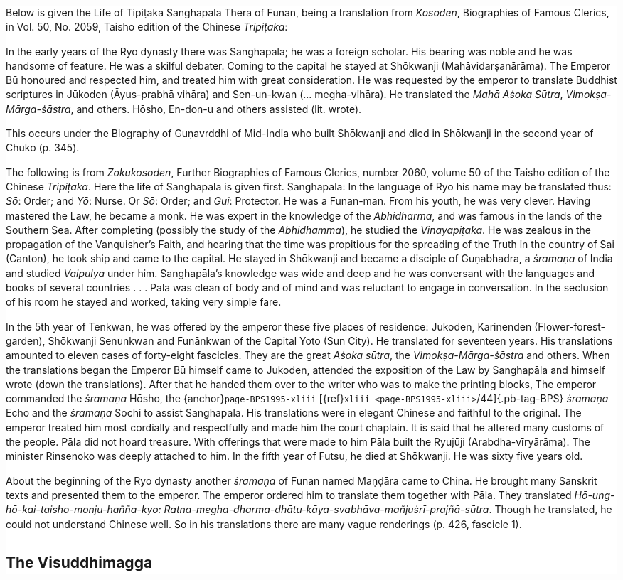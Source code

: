 

Below is given the Life of Tipiṭaka Sanghapāla Thera of Funan, being a translation from *Kosoden*, Biographies of Famous Clerics, in Vol. 50, No. 2059, Taisho edition of the Chinese *Tripiṭaka*:

In the early years of the Ryo dynasty there was Sanghapāla; he was a foreign scholar. His bearing was noble and he was handsome of feature. He was a skilful debater. Coming to the capital he stayed at Shōkwanji (Mahāvidarṣanārāma). The Emperor Bū honoured and respected him, and treated him with great consideration. He was requested by the emperor to translate Buddhist scriptures in Jūkoden (Āyus-prabhā vihāra) and Sen-un-kwan (... megha-vihāra). He translated the *Mahā Aṡoka Sūtra*, *Vimokṣa- Mārga-ṡāstra*, and others. Hōsho, En-don-u and others assisted (lit. wrote).

This occurs under the Biography of Guṇavrddhi of Mid-India who built Shōkwanji and died in Shōkwanji in the second year of Chūko (p. 345).

The following is from *Zokukosoden*, Further Biographies of Famous Clerics, number 2060, volume 50 of the Taisho edition of the Chinese *Tripiṭaka*. Here the life of Sanghapāla is given first. Sanghapāla: In the language of Ryo his name may be translated thus: *Sō*: Order; and *Yō*: Nurse. Or *Sō*: Order; and *Gui*: Protector. He was a Funan-man. From his youth, he was very clever. Having mastered the Law, he became a monk. He was expert in the knowledge of the *Abhidharma*, and was famous in the lands of the Southern Sea. After completing (possibly the study of the *Abhidhamma*), he studied the *Vinayapiṭaka*. He was zealous in the propagation of the Vanquisher’s Faith, and hearing that the time was propitious for the spreading of the Truth in the country of Sai (Canton), he took ship and came to the capital. He stayed in Shōkwanji and became a disciple of Guṇabhadra, a *ṡramaṇa* of India and studied *Vaipulya* under him. Sanghapāla’s knowledge was wide and deep and he was conversant with the languages and books of several countries . . . Pāla was clean of body and of mind and was reluctant to engage in conversation. In the seclusion of his room he stayed and worked, taking very simple fare.

In the 5th year of Tenkwan, he was offered by the emperor these five places of residence: Jukoden, Karinenden (Flower-forest-garden), Shōkwanji Senunkwan and Funānkwan of the Capital Yoto (Sun City). He translated for seventeen years. His translations amounted to eleven cases of forty-eight fascicles. They are the great *Aṡoka sūtra*, the *Vimokṣa-Mārga-ṡāstra* and others. When the translations began the Emperor Bū himself came to Jukoden, attended the exposition of the Law by Sanghapāla and himself wrote (down the translations). After that he handed them over to the writer who was to make the printing blocks, The emperor commanded the *ṡramaṇa* Hōsho, the {anchor}`page-BPS1995-xliii` [{ref}`xliii <page-BPS1995-xliii>`/44]{.pb-tag-BPS}  *ṡramaṇa* Echo and the *ṡramaṇa* Sochi to assist Sanghapāla. His translations were in elegant Chinese and faithful to the original. The emperor treated him most cordially and respectfully and made him the court chaplain. It is said that he altered many customs of the people. Pāla did not hoard treasure. With offerings that were made to him Pāla built the Ryujūji (Ārabdha-vīryārāma). The minister Rinsenoko was deeply attached to him. In the fifth year of Futsu, he died at Shōkwanji. He was sixty five years old.

About the beginning of the Ryo dynasty another *ṡramaṇa* of Funan named Maṇḍāra came to China. He brought many Sanskrit texts and presented them to the emperor. The emperor ordered him to translate them together with Pāla. They translated *Hō-ung-hō-kai-taisho-monju-hañña-kyo: Ratna-megha-dharma-dhātu-kāya-svabhāva-mañjuṡrī-prajñā-sūtra*. Though he translated, he could not understand Chinese well. So in his translations there are many vague renderings (p. 426, fascicle 1).

## The Visuddhimagga


